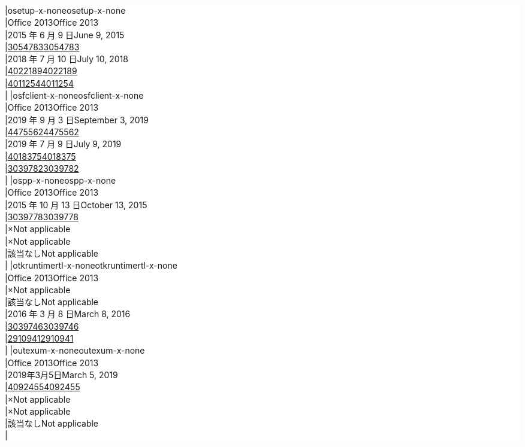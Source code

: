 |<span data-ttu-id="2c7c7-456">osetup-x-none</span><span class="sxs-lookup"><span data-stu-id="2c7c7-456">osetup-x-none</span></span>  <br/> |<span data-ttu-id="2c7c7-457">Office 2013</span><span class="sxs-lookup"><span data-stu-id="2c7c7-457">Office 2013</span></span>  <br/> |<span data-ttu-id="2c7c7-458">2015 年 6 月 9 日</span><span class="sxs-lookup"><span data-stu-id="2c7c7-458">June 9, 2015</span></span>  <br/> |[<span data-ttu-id="2c7c7-459">3054783</span><span class="sxs-lookup"><span data-stu-id="2c7c7-459">3054783</span></span>](https://support.microsoft.com/kb/3054783) <br/> |<span data-ttu-id="2c7c7-460">2018 年 7 月 10 日</span><span class="sxs-lookup"><span data-stu-id="2c7c7-460">July 10, 2018</span></span>  <br/> |[<span data-ttu-id="2c7c7-461">4022189</span><span class="sxs-lookup"><span data-stu-id="2c7c7-461">4022189</span></span>](https://support.microsoft.com/help/4022189) <br/> |[<span data-ttu-id="2c7c7-462">4011254</span><span class="sxs-lookup"><span data-stu-id="2c7c7-462">4011254</span></span>](https://support.microsoft.com/help/4011254) <br/> |
|<span data-ttu-id="2c7c7-463">osfclient-x-none</span><span class="sxs-lookup"><span data-stu-id="2c7c7-463">osfclient-x-none</span></span>  <br/> |<span data-ttu-id="2c7c7-464">Office 2013</span><span class="sxs-lookup"><span data-stu-id="2c7c7-464">Office 2013</span></span>  <br/> |<span data-ttu-id="2c7c7-465">2019 年 9 月 3 日</span><span class="sxs-lookup"><span data-stu-id="2c7c7-465">September 3, 2019</span></span>  <br/> |[<span data-ttu-id="2c7c7-466">4475562</span><span class="sxs-lookup"><span data-stu-id="2c7c7-466">4475562</span></span>](https://support.microsoft.com/help/4475562) <br/> |<span data-ttu-id="2c7c7-467">2019 年 7 月 9 日</span><span class="sxs-lookup"><span data-stu-id="2c7c7-467">July 9, 2019</span></span>  <br/> |[<span data-ttu-id="2c7c7-468">4018375</span><span class="sxs-lookup"><span data-stu-id="2c7c7-468">4018375</span></span>](https://support.microsoft.com/kb/4018375) <br/> |[<span data-ttu-id="2c7c7-469">3039782</span><span class="sxs-lookup"><span data-stu-id="2c7c7-469">3039782</span></span>](https://support.microsoft.com/kb/3039782)  <br/> |
|<span data-ttu-id="2c7c7-470">ospp-x-none</span><span class="sxs-lookup"><span data-stu-id="2c7c7-470">ospp-x-none</span></span>  <br/> |<span data-ttu-id="2c7c7-471">Office 2013</span><span class="sxs-lookup"><span data-stu-id="2c7c7-471">Office 2013</span></span>  <br/> |<span data-ttu-id="2c7c7-472">2015 年 10 月 13 日</span><span class="sxs-lookup"><span data-stu-id="2c7c7-472">October 13, 2015</span></span>  <br/> |[<span data-ttu-id="2c7c7-473">3039778</span><span class="sxs-lookup"><span data-stu-id="2c7c7-473">3039778</span></span>](https://support.microsoft.com/kb/3039778) <br/> |<span data-ttu-id="2c7c7-474">×</span><span class="sxs-lookup"><span data-stu-id="2c7c7-474">Not applicable</span></span>  <br/> |<span data-ttu-id="2c7c7-475">×</span><span class="sxs-lookup"><span data-stu-id="2c7c7-475">Not applicable</span></span>  <br/> |<span data-ttu-id="2c7c7-476">該当なし</span><span class="sxs-lookup"><span data-stu-id="2c7c7-476">Not applicable</span></span>  <br/> |
|<span data-ttu-id="2c7c7-477">otkruntimertl-x-none</span><span class="sxs-lookup"><span data-stu-id="2c7c7-477">otkruntimertl-x-none</span></span>  <br/> |<span data-ttu-id="2c7c7-478">Office 2013</span><span class="sxs-lookup"><span data-stu-id="2c7c7-478">Office 2013</span></span>  <br/> |<span data-ttu-id="2c7c7-479">×</span><span class="sxs-lookup"><span data-stu-id="2c7c7-479">Not applicable</span></span>  <br/> |<span data-ttu-id="2c7c7-480">該当なし</span><span class="sxs-lookup"><span data-stu-id="2c7c7-480">Not applicable</span></span>  <br/> |<span data-ttu-id="2c7c7-481">2016 年 3 月 8 日</span><span class="sxs-lookup"><span data-stu-id="2c7c7-481">March 8, 2016</span></span>  <br/> |[<span data-ttu-id="2c7c7-482">3039746</span><span class="sxs-lookup"><span data-stu-id="2c7c7-482">3039746</span></span>](https://support.microsoft.com/kb/3039746) <br/> |[<span data-ttu-id="2c7c7-483">2910941</span><span class="sxs-lookup"><span data-stu-id="2c7c7-483">2910941</span></span>](https://support.microsoft.com/kb/2910941) <br/> |
|<span data-ttu-id="2c7c7-484">outexum-x-none</span><span class="sxs-lookup"><span data-stu-id="2c7c7-484">outexum-x-none</span></span>  <br/> |<span data-ttu-id="2c7c7-485">Office 2013</span><span class="sxs-lookup"><span data-stu-id="2c7c7-485">Office 2013</span></span>  <br/> |<span data-ttu-id="2c7c7-486">2019年3月5日</span><span class="sxs-lookup"><span data-stu-id="2c7c7-486">March 5, 2019</span></span>  <br/> |[<span data-ttu-id="2c7c7-487">4092455</span><span class="sxs-lookup"><span data-stu-id="2c7c7-487">4092455</span></span>](https://support.microsoft.com/kb/4092455) <br/> |<span data-ttu-id="2c7c7-488">×</span><span class="sxs-lookup"><span data-stu-id="2c7c7-488">Not applicable</span></span>  <br/> |<span data-ttu-id="2c7c7-489">×</span><span class="sxs-lookup"><span data-stu-id="2c7c7-489">Not applicable</span></span>  <br/> |<span data-ttu-id="2c7c7-490">該当なし</span><span class="sxs-lookup"><span data-stu-id="2c7c7-490">Not applicable</span></span>  <br/> |